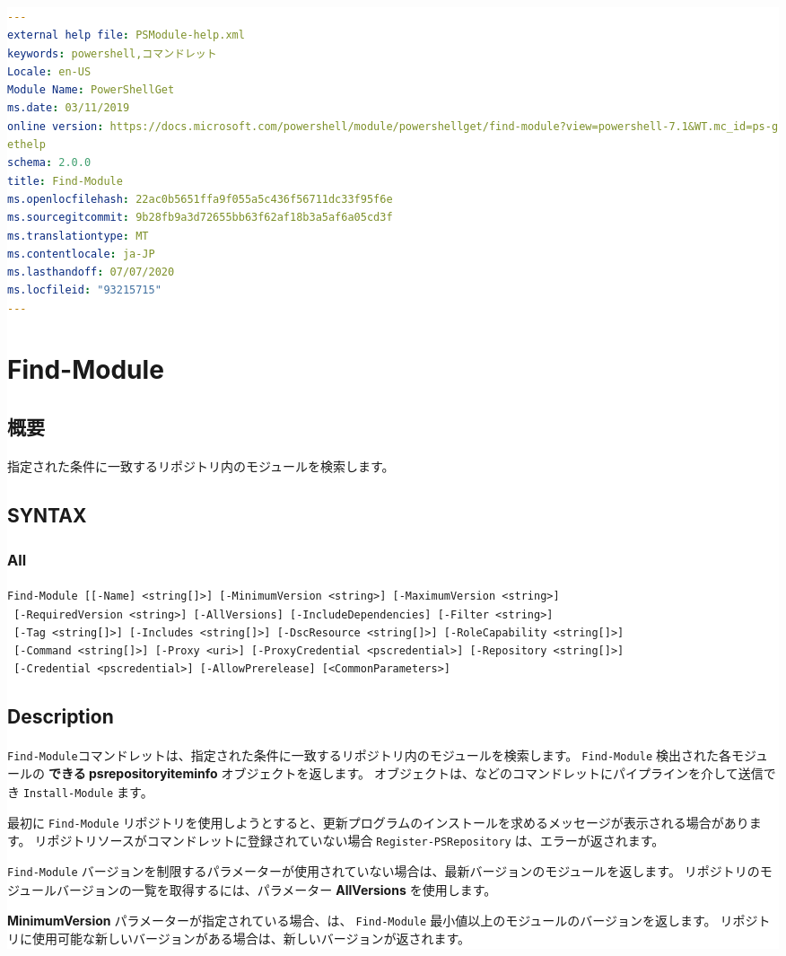 ```yaml
---
external help file: PSModule-help.xml
keywords: powershell,コマンドレット
Locale: en-US
Module Name: PowerShellGet
ms.date: 03/11/2019
online version: https://docs.microsoft.com/powershell/module/powershellget/find-module?view=powershell-7.1&WT.mc_id=ps-gethelp
schema: 2.0.0
title: Find-Module
ms.openlocfilehash: 22ac0b5651ffa9f055a5c436f56711dc33f95f6e
ms.sourcegitcommit: 9b28fb9a3d72655bb63f62af18b3a5af6a05cd3f
ms.translationtype: MT
ms.contentlocale: ja-JP
ms.lasthandoff: 07/07/2020
ms.locfileid: "93215715"
---
```

# Find-Module

## 概要
指定された条件に一致するリポジトリ内のモジュールを検索します。

## SYNTAX

### All

```
Find-Module [[-Name] <string[]>] [-MinimumVersion <string>] [-MaximumVersion <string>]
 [-RequiredVersion <string>] [-AllVersions] [-IncludeDependencies] [-Filter <string>]
 [-Tag <string[]>] [-Includes <string[]>] [-DscResource <string[]>] [-RoleCapability <string[]>]
 [-Command <string[]>] [-Proxy <uri>] [-ProxyCredential <pscredential>] [-Repository <string[]>]
 [-Credential <pscredential>] [-AllowPrerelease] [<CommonParameters>]
```

## Description

`Find-Module`コマンドレットは、指定された条件に一致するリポジトリ内のモジュールを検索します。
`Find-Module` 検出された各モジュールの **できる psrepositoryiteminfo** オブジェクトを返します。 オブジェクトは、などのコマンドレットにパイプラインを介して送信でき `Install-Module` ます。

最初に `Find-Module` リポジトリを使用しようとすると、更新プログラムのインストールを求めるメッセージが表示される場合があります。
リポジトリソースがコマンドレットに登録されていない場合 `Register-PSRepository` は、エラーが返されます。

`Find-Module` バージョンを制限するパラメーターが使用されていない場合は、最新バージョンのモジュールを返します。 リポジトリのモジュールバージョンの一覧を取得するには、パラメーター **AllVersions** を使用します。

**MinimumVersion** パラメーターが指定されている場合、は、 `Find-Module` 最小値以上のモジュールのバージョンを返します。 リポジトリに使用可能な新しいバージョンがある場合は、新しいバージョンが返されます。
